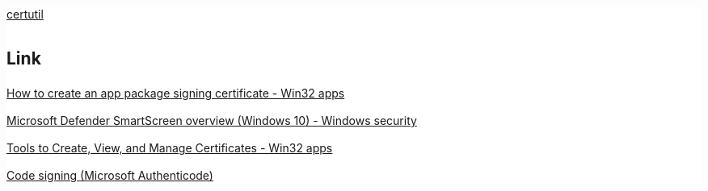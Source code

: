 [certutil](https://docs.microsoft.com/en-us/windows-server/administration/windows-commands/certutil)

## Link

[How to create an app package signing certificate - Win32 apps](https://docs.microsoft.com/en-us/windows/win32/appxpkg/how-to-create-a-package-signing-certificate)

[Microsoft Defender SmartScreen overview (Windows 10) - Windows security](https://docs.microsoft.com/en-us/windows/security/threat-protection/microsoft-defender-smartscreen/microsoft-defender-smartscreen-overview)

[Tools to Create, View, and Manage Certificates - Win32 apps](https://docs.microsoft.com/en-us/windows/win32/seccrypto/tools-to-create-view-and-manage-certificates)

[Code signing (Microsoft Authenticode)](https://stackoverflow.com/questions/3580349/code-signing-microsoft-authenticode)
